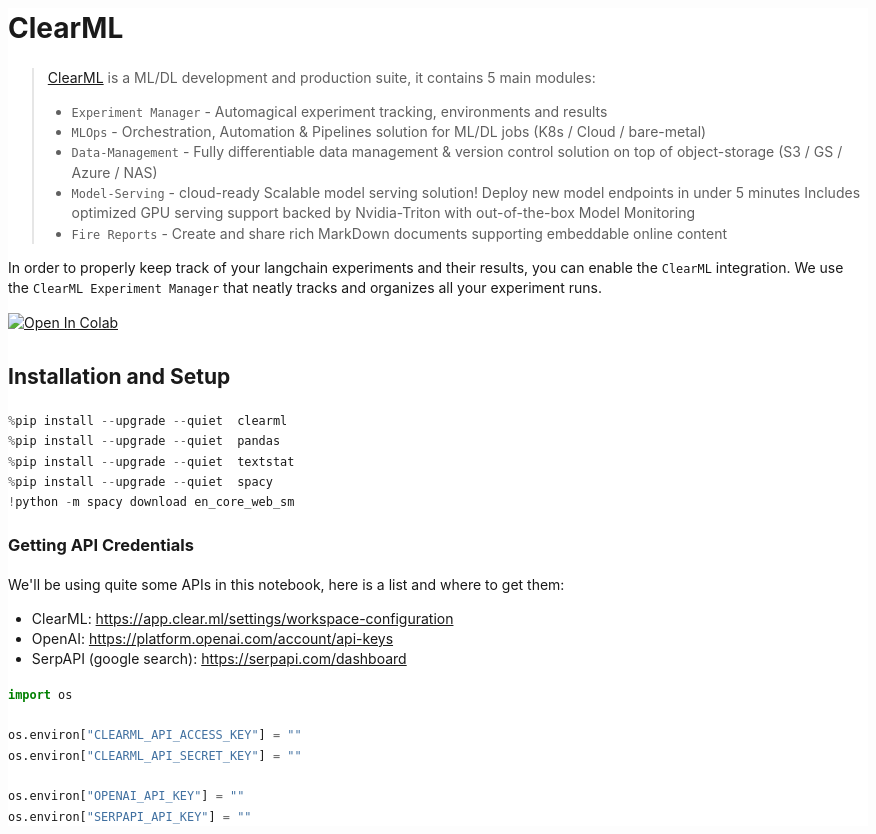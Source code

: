 # ClearML

> [ClearML](https://github.com/allegroai/clearml) is a ML/DL development and production suite, it contains 5 main modules:
> - `Experiment Manager` - Automagical experiment tracking, environments and results
> - `MLOps` - Orchestration, Automation & Pipelines solution for ML/DL jobs (K8s / Cloud / bare-metal)
> - `Data-Management` - Fully differentiable data management & version control solution on top of object-storage (S3 / GS / Azure / NAS)
> - `Model-Serving` - cloud-ready Scalable model serving solution!
    Deploy new model endpoints in under 5 minutes
    Includes optimized GPU serving support backed by Nvidia-Triton
    with out-of-the-box Model Monitoring
> - `Fire Reports` - Create and share rich MarkDown documents supporting embeddable online content

In order to properly keep track of your langchain experiments and their results, you can enable the `ClearML` integration. We use the `ClearML Experiment Manager` that neatly tracks and organizes all your experiment runs.

<a target="_blank" href="https://colab.research.google.com/github/langchain-ai/langchain/blob/master/docs/docs/integrations/providers/clearml_tracking.ipynb">
  <img src="https://colab.research.google.com/assets/colab-badge.svg" alt="Open In Colab"/>
</a>

## Installation and Setup


```python
%pip install --upgrade --quiet  clearml
%pip install --upgrade --quiet  pandas
%pip install --upgrade --quiet  textstat
%pip install --upgrade --quiet  spacy
!python -m spacy download en_core_web_sm
```

### Getting API Credentials

We'll be using quite some APIs in this notebook, here is a list and where to get them:

- ClearML: https://app.clear.ml/settings/workspace-configuration
- OpenAI: https://platform.openai.com/account/api-keys
- SerpAPI (google search): https://serpapi.com/dashboard


```python
import os

os.environ["CLEARML_API_ACCESS_KEY"] = ""
os.environ["CLEARML_API_SECRET_KEY"] = ""

os.environ["OPENAI_API_KEY"] = ""
os.environ["SERPAPI_API_KEY"] = ""
```

